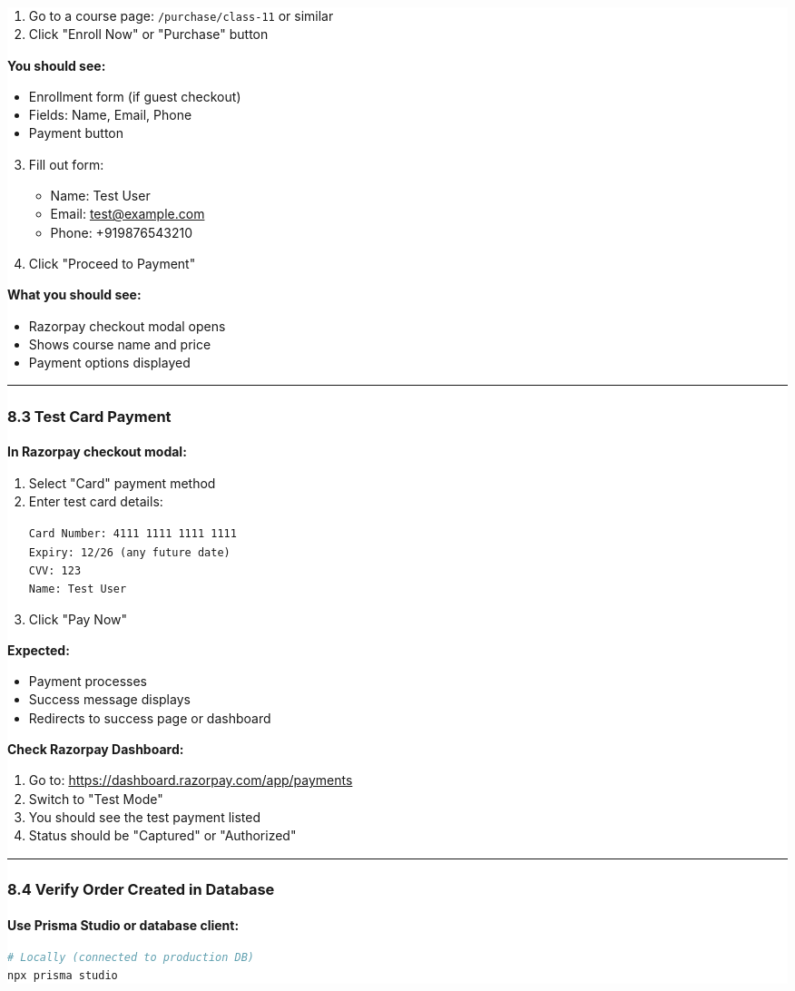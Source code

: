 1. Go to a course page: `/purchase/class-11` or similar
2. Click "Enroll Now" or "Purchase" button

**You should see:**

- Enrollment form (if guest checkout)
- Fields: Name, Email, Phone
- Payment button

3. Fill out form:
   - Name: Test User
   - Email: test@example.com
   - Phone: +919876543210

4. Click "Proceed to Payment"

**What you should see:**

- Razorpay checkout modal opens
- Shows course name and price
- Payment options displayed

---

### 8.3 Test Card Payment

**In Razorpay checkout modal:**

1. Select "Card" payment method
2. Enter test card details:
   ```
   Card Number: 4111 1111 1111 1111
   Expiry: 12/26 (any future date)
   CVV: 123
   Name: Test User
   ```
3. Click "Pay Now"

**Expected:**

- Payment processes
- Success message displays
- Redirects to success page or dashboard

**Check Razorpay Dashboard:**

1. Go to: https://dashboard.razorpay.com/app/payments
2. Switch to "Test Mode"
3. You should see the test payment listed
4. Status should be "Captured" or "Authorized"

---

### 8.4 Verify Order Created in Database

**Use Prisma Studio or database client:**

```bash
# Locally (connected to production DB)
npx prisma studio
```
